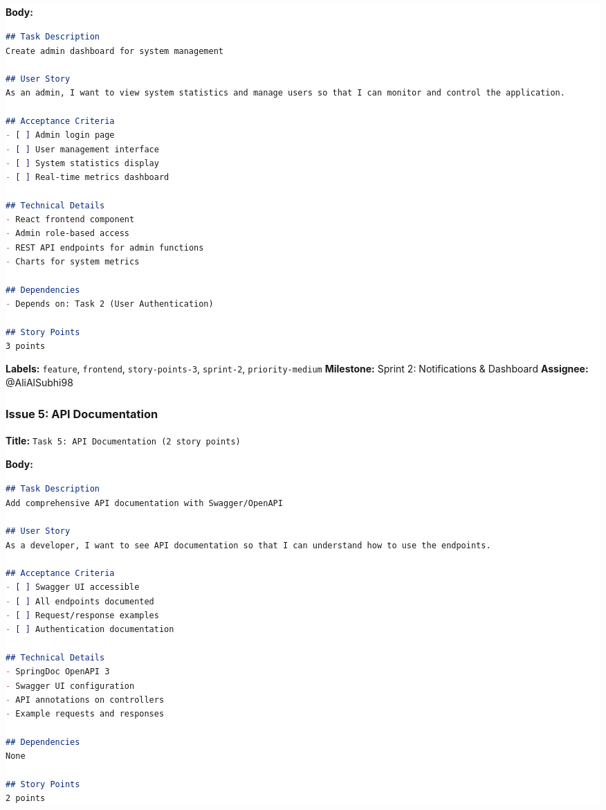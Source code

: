 **Body:**
```markdown
## Task Description
Create admin dashboard for system management

## User Story
As an admin, I want to view system statistics and manage users so that I can monitor and control the application.

## Acceptance Criteria
- [ ] Admin login page
- [ ] User management interface
- [ ] System statistics display
- [ ] Real-time metrics dashboard

## Technical Details
- React frontend component
- Admin role-based access
- REST API endpoints for admin functions
- Charts for system metrics

## Dependencies
- Depends on: Task 2 (User Authentication)

## Story Points
3 points
```

**Labels:** `feature`, `frontend`, `story-points-3`, `sprint-2`, `priority-medium`
**Milestone:** Sprint 2: Notifications & Dashboard
**Assignee:** @AliAlSubhi98

### Issue 5: API Documentation
**Title:** `Task 5: API Documentation (2 story points)`

**Body:**
```markdown
## Task Description
Add comprehensive API documentation with Swagger/OpenAPI

## User Story
As a developer, I want to see API documentation so that I can understand how to use the endpoints.

## Acceptance Criteria
- [ ] Swagger UI accessible
- [ ] All endpoints documented
- [ ] Request/response examples
- [ ] Authentication documentation

## Technical Details
- SpringDoc OpenAPI 3
- Swagger UI configuration
- API annotations on controllers
- Example requests and responses

## Dependencies
None

## Story Points
2 points
```
